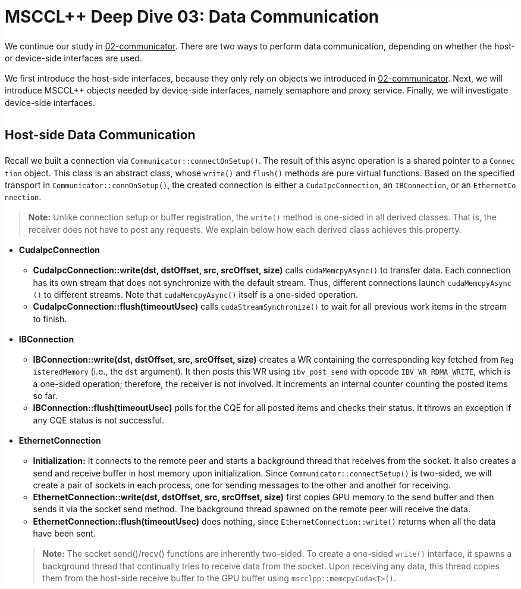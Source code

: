 # MSCCL++ Deep Dive 03: Data Communication

We continue our study in [02-communicator](02-communicator.md). There are two ways to perform data communication, depending on whether the host- or device-side interfaces are used.

We first introduce the host-side interfaces, because they only rely on objects we introduced in [02-communicator](02-communicator.md). Next, we will introduce MSCCL++ objects needed by device-side interfaces, namely semaphore and proxy service. Finally, we will investigate device-side interfaces.

## Host-side Data Communication

Recall we built a connection via `Communicator::connectOnSetup()`. The result of this async operation is a shared pointer to a `Connection` object. This class is an abstract class, whose `write()` and `flush()` methods are pure virtual functions. Based on the specified transport in `Communicator::connOnSetup()`, the created connection is either a `CudaIpcConnection`, an `IBConnection`, or an `EthernetConnection`.

> **Note:** Unlike connection setup or buffer registration, the `write()` method is one-sided in all derived classes. That is, the receiver does not have to post any requests. We explain below how each derived class achieves this property.

- **CudaIpcConnection**

  - **CudaIpcConnection::write(dst, dstOffset, src, srcOffset, size)** calls `cudaMemcpyAsync()` to transfer data. Each connection has its own stream that does not synchronize with the default stream. Thus, different connections launch `cudaMemcpyAsync()` to different streams. Note that `cudaMemcpyAsync()` itself is a one-sided operation.
  - **CudaIpcConnection::flush(timeoutUsec)** calls `cudaStreamSynchronize()` to wait for all previous work items in the stream to finish.

- **IBConnection**

  - **IBConnection::write(dst, dstOffset, src, srcOffset, size)** creates a WR containing the corresponding key fetched from `RegisteredMemory` (i.e., the `dst` argument). It then posts this WR using `ibv_post_send` with opcode `IBV_WR_RDMA_WRITE`, which is a one-sided operation; therefore, the receiver is not involved. It increments an internal counter counting the posted items so far.
  - **IBConnection::flush(timeoutUsec)** polls for the CQE for all posted items and checks their status. It throws an exception if any CQE status is not successful.

- **EthernetConnection**

  - **Initialization:** It connects to the remote peer and starts a background thread that receives from the socket.  It also creates a send and receive buffer in host memory upon initialization. Since `Communicator::connectSetup()` is two-sided, we will create a pair of sockets in each process, one for sending messages to the other and another for receiving.
  - **EthernetConnection::write(dst, dstOffset, src, srcOffset, size)** first copies GPU memory to the send buffer and then sends it via the socket send method. The background thread spawned on the remote peer will receive the data.
  - **EthernetConnection::flush(timeoutUsec)** does nothing, since `EthernetConnection::write()` returns when all the data have been sent.

  > **Note:** The socket send()/recv() functions are inherently two-sided. To create a one-sided `write()` interface, it spawns a background thread that continually tries to receive data from the socket. Upon receiving any data, this thread copies them from the host-side receive buffer to the GPU buffer using `mscclpp::memcpyCuda<T>()`.
